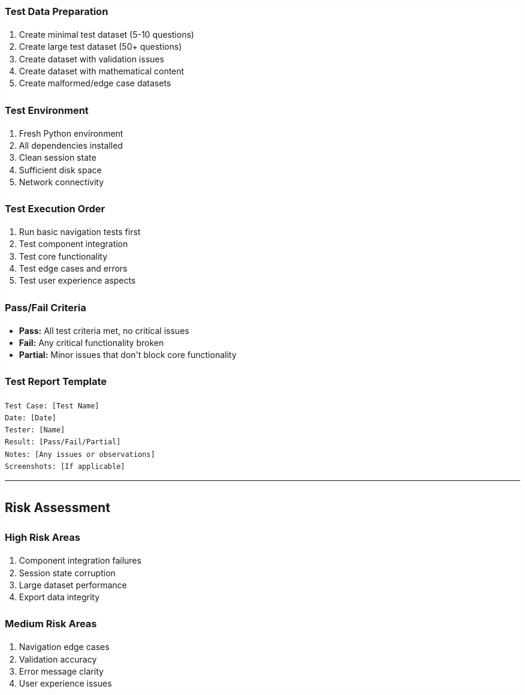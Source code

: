 ### Test Data Preparation
1. Create minimal test dataset (5-10 questions)
2. Create large test dataset (50+ questions)
3. Create dataset with validation issues
4. Create dataset with mathematical content
5. Create malformed/edge case datasets

### Test Environment
1. Fresh Python environment
2. All dependencies installed
3. Clean session state
4. Sufficient disk space
5. Network connectivity

### Test Execution Order
1. Run basic navigation tests first
2. Test component integration
3. Test core functionality
4. Test edge cases and errors
5. Test user experience aspects

### Pass/Fail Criteria
- **Pass:** All test criteria met, no critical issues
- **Fail:** Any critical functionality broken
- **Partial:** Minor issues that don't block core functionality

### Test Report Template
```
Test Case: [Test Name]
Date: [Date]
Tester: [Name]
Result: [Pass/Fail/Partial]
Notes: [Any issues or observations]
Screenshots: [If applicable]
```

---

## Risk Assessment

### High Risk Areas
1. Component integration failures
2. Session state corruption
3. Large dataset performance
4. Export data integrity

### Medium Risk Areas
1. Navigation edge cases
2. Validation accuracy
3. Error message clarity
4. User experience issues
